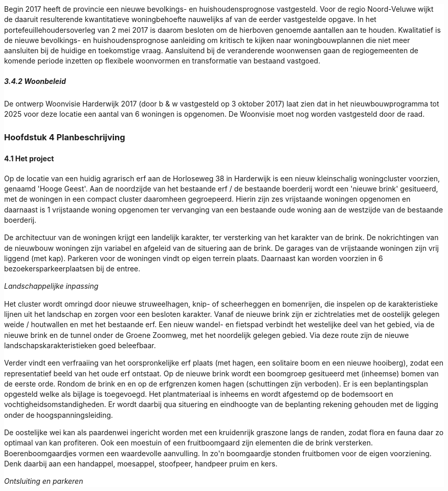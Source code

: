 Begin 2017 heeft de provincie een nieuwe bevolkings\- en huishoudensprognose vastgesteld. Voor de regio Noord\-Veluwe wijkt de daaruit resulterende kwantitatieve woningbehoefte nauwelijks af van de eerder vastgestelde opgave. In het portefeuillehoudersoverleg van 2 mei 2017 is daarom besloten om de hierboven genoemde aantallen aan te houden. Kwalitatief is de nieuwe bevolkings\- en huishoudensprognose aanleiding om kritisch te kijken naar woningbouwplannen die niet meer aansluiten bij de huidige en toekomstige vraag. Aansluitend bij de veranderende woonwensen gaan de regiogemeenten de komende periode inzetten op flexibele woonvormen en transformatie van bestaand vastgoed.

##### 3\.4\.2 Woonbeleid

De ontwerp Woonvisie Harderwijk 2017 (door b \& w vastgesteld op 3 oktober 2017\) laat zien dat in het nieuwbouwprogramma tot 2025 voor deze locatie een aantal van 6 woningen is opgenomen. De Woonvisie moet nog worden vastgesteld door de raad.

### Hoofdstuk 4 Planbeschrijving

#### 4\.1 Het project

Op de locatie van een huidig agrarisch erf aan de Horloseweg 38 in Harderwijk is een nieuw kleinschalig woningcluster voorzien, genaamd 'Hooge Geest'. Aan de noordzijde van het bestaande erf / de bestaande boerderij wordt een 'nieuwe brink' gesitueerd, met de woningen in een compact cluster daaromheen gegroepeerd. Hierin zijn zes vrijstaande woningen opgenomen en daarnaast is 1 vrijstaande woning opgenomen ter vervanging van een bestaande oude woning aan de westzijde van de bestaande boerderij.

De architectuur van de woningen krijgt een landelijk karakter, ter versterking van het karakter van de brink. De nokrichtingen van de nieuwbouw woningen zijn variabel en afgeleid van de situering aan de brink. De garages van de vrijstaande woningen zijn vrij liggend (met kap). Parkeren voor de woningen vindt op eigen terrein plaats. Daarnaast kan worden voorzien in 6 bezoekersparkeerplaatsen bij de entree.

*Landschappelijke inpassing*

Het cluster wordt omringd door nieuwe struweelhagen, knip\- of scheerheggen en bomenrijen, die inspelen op de karakteristieke lijnen uit het landschap en zorgen voor een besloten karakter. Vanaf de nieuwe brink zijn er zichtrelaties met de oostelijk gelegen weide / houtwallen en met het bestaande erf. Een nieuw wandel\- en fietspad verbindt het westelijke deel van het gebied, via de nieuwe brink en de tunnel onder de Groene Zoomweg, met het noordelijk gelegen gebied. Via deze route zijn de nieuwe landschapskarakteristieken goed beleefbaar.

Verder vindt een verfraaiing van het oorspronkelijke erf plaats (met hagen, een solitaire boom en een nieuwe hooiberg), zodat een representatief beeld van het oude erf ontstaat. Op de nieuwe brink wordt een boomgroep gesitueerd met (inheemse) bomen van de eerste orde. Rondom de brink en en op de erfgrenzen komen hagen (schuttingen zijn verboden). Er is een beplantingsplan opgesteld welke als bijlage is toegevoegd. Het plantmateriaal is inheems en wordt afgestemd op de bodemsoort en vochtigheidsomstandigheden. Er wordt daarbij qua situering en eindhoogte van de beplanting rekening gehouden met de ligging onder de hoogspanningsleiding.

De oostelijke wei kan als paardenwei ingericht worden met een kruidenrijk graszone langs de randen, zodat flora en fauna daar zo optimaal van kan profiteren. Ook een moestuin of een fruitboomgaard zijn elementen die de brink versterken. Boerenboomgaardjes vormen een waardevolle aanvulling. In zo'n boomgaardje stonden fruitbomen voor de eigen voorziening. Denk daarbij aan een handappel, moesappel, stoofpeer, handpeer pruim en kers.

*Ontsluiting en parkeren*

